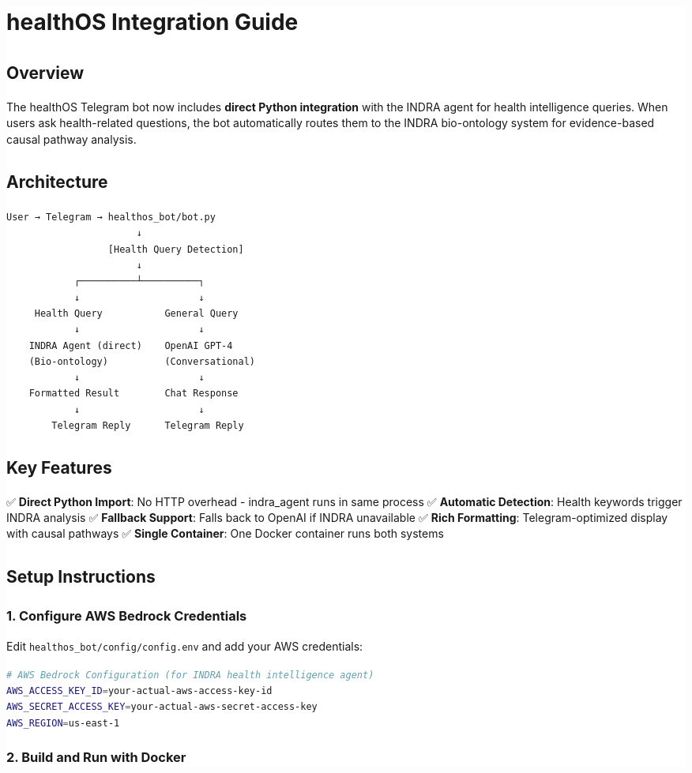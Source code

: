 # healthOS Integration Guide

## Overview

The healthOS Telegram bot now includes **direct Python integration** with the INDRA agent for health intelligence queries. When users ask health-related questions, the bot automatically routes them to the INDRA bio-ontology system for evidence-based causal pathway analysis.

## Architecture

```
User → Telegram → healthos_bot/bot.py
                       ↓
                  [Health Query Detection]
                       ↓
            ┌──────────┴──────────┐
            ↓                     ↓
     Health Query           General Query
            ↓                     ↓
    INDRA Agent (direct)    OpenAI GPT-4
    (Bio-ontology)          (Conversational)
            ↓                     ↓
    Formatted Result        Chat Response
            ↓                     ↓
        Telegram Reply      Telegram Reply
```

## Key Features

✅ **Direct Python Import**: No HTTP overhead - indra_agent runs in same process
✅ **Automatic Detection**: Health keywords trigger INDRA analysis
✅ **Fallback Support**: Falls back to OpenAI if INDRA unavailable
✅ **Rich Formatting**: Telegram-optimized display with causal pathways
✅ **Single Container**: One Docker container runs both systems

## Setup Instructions

### 1. Configure AWS Bedrock Credentials

Edit `healthos_bot/config/config.env` and add your AWS credentials:

```bash
# AWS Bedrock Configuration (for INDRA health intelligence agent)
AWS_ACCESS_KEY_ID=your-actual-aws-access-key-id
AWS_SECRET_ACCESS_KEY=your-actual-aws-secret-access-key
AWS_REGION=us-east-1
```

### 2. Build and Run with Docker
